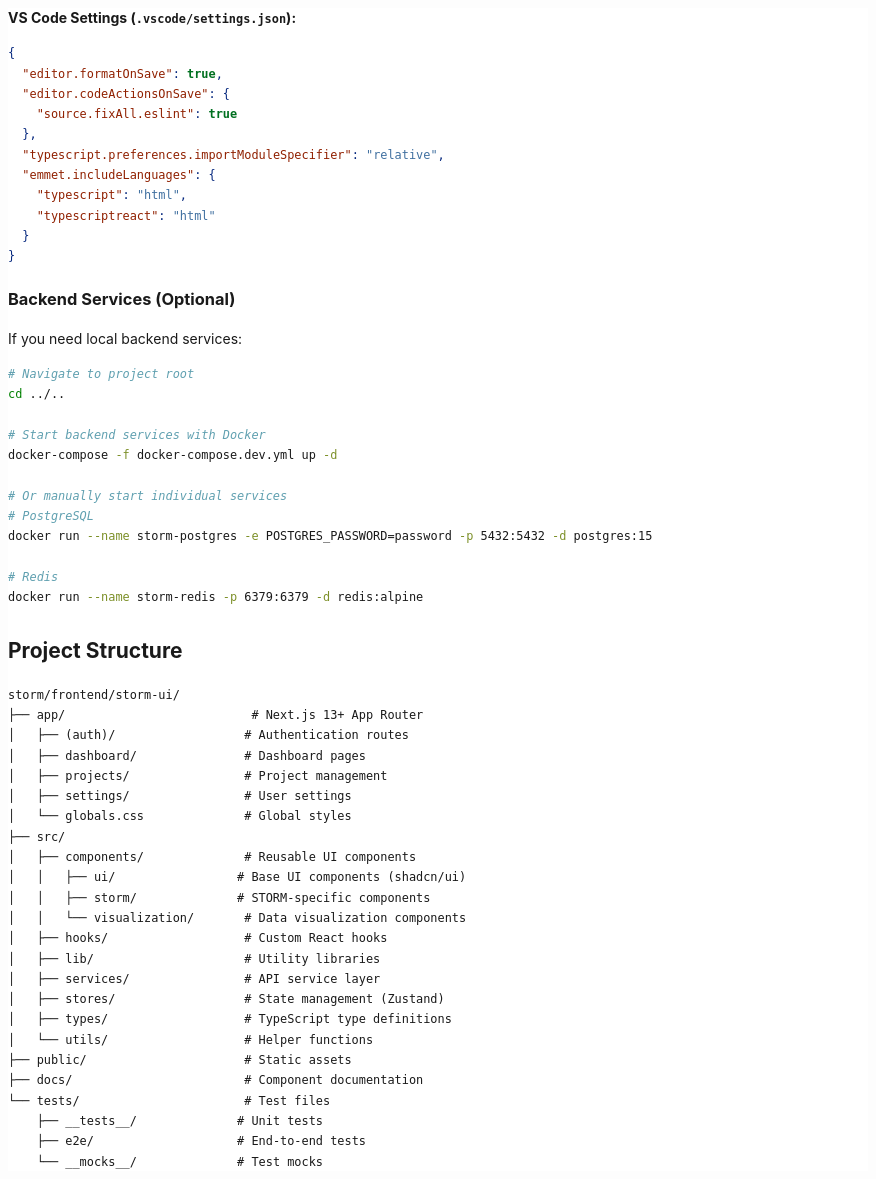 **VS Code Settings (`.vscode/settings.json`):**
```json
{
  "editor.formatOnSave": true,
  "editor.codeActionsOnSave": {
    "source.fixAll.eslint": true
  },
  "typescript.preferences.importModuleSpecifier": "relative",
  "emmet.includeLanguages": {
    "typescript": "html",
    "typescriptreact": "html"
  }
}
```

### Backend Services (Optional)

If you need local backend services:

```bash
# Navigate to project root
cd ../..

# Start backend services with Docker
docker-compose -f docker-compose.dev.yml up -d

# Or manually start individual services
# PostgreSQL
docker run --name storm-postgres -e POSTGRES_PASSWORD=password -p 5432:5432 -d postgres:15

# Redis
docker run --name storm-redis -p 6379:6379 -d redis:alpine
```

## Project Structure

```
storm/frontend/storm-ui/
├── app/                          # Next.js 13+ App Router
│   ├── (auth)/                  # Authentication routes
│   ├── dashboard/               # Dashboard pages
│   ├── projects/                # Project management
│   ├── settings/                # User settings
│   └── globals.css              # Global styles
├── src/
│   ├── components/              # Reusable UI components
│   │   ├── ui/                 # Base UI components (shadcn/ui)
│   │   ├── storm/              # STORM-specific components
│   │   └── visualization/       # Data visualization components
│   ├── hooks/                   # Custom React hooks
│   ├── lib/                     # Utility libraries
│   ├── services/                # API service layer
│   ├── stores/                  # State management (Zustand)
│   ├── types/                   # TypeScript type definitions
│   └── utils/                   # Helper functions
├── public/                      # Static assets
├── docs/                        # Component documentation
└── tests/                       # Test files
    ├── __tests__/              # Unit tests
    ├── e2e/                    # End-to-end tests
    └── __mocks__/              # Test mocks
```

